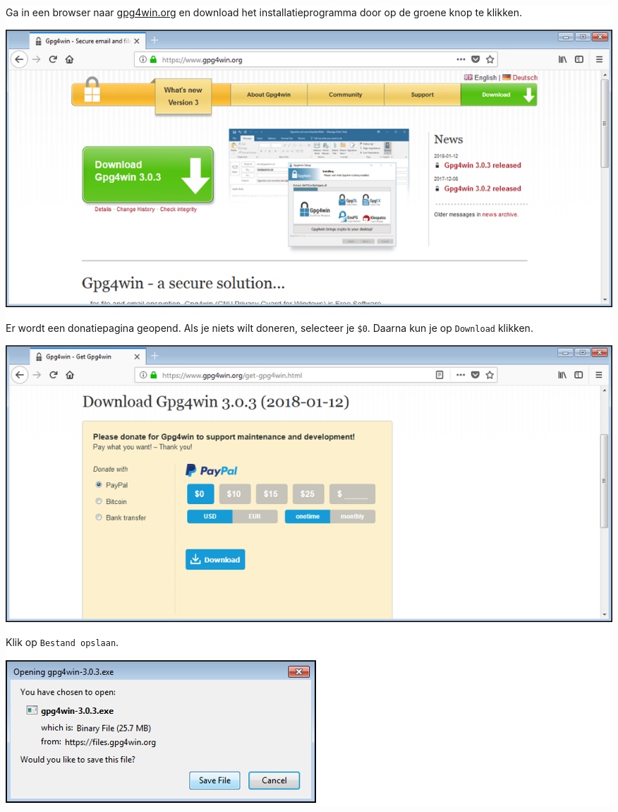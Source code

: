Ga in een browser naar [gpg4win.org](https://gpg4win.org) en download het installatieprogramma door op de groene knop te klikken.

![downloadknop gpg4win](/img/resources/user-guides/en/verify_binary_windows_beginner/verify-win_gpg4win-site-downloadbutton.png)

Er wordt een donatiepagina geopend. Als je niets wilt doneren, selecteer je `$0`. Daarna kun je op `Download` klikken.

![gpg4win site donatie](/img/resources/user-guides/en/verify_binary_windows_beginner/verify-win_gpg4win-site-donation.png)

Klik op `Bestand opslaan`.

![gpg4win site bestand opslaan](/img/resources/user-guides/en/verify_binary_windows_beginner/verify-win_gpg4win-site-savefile.png)
